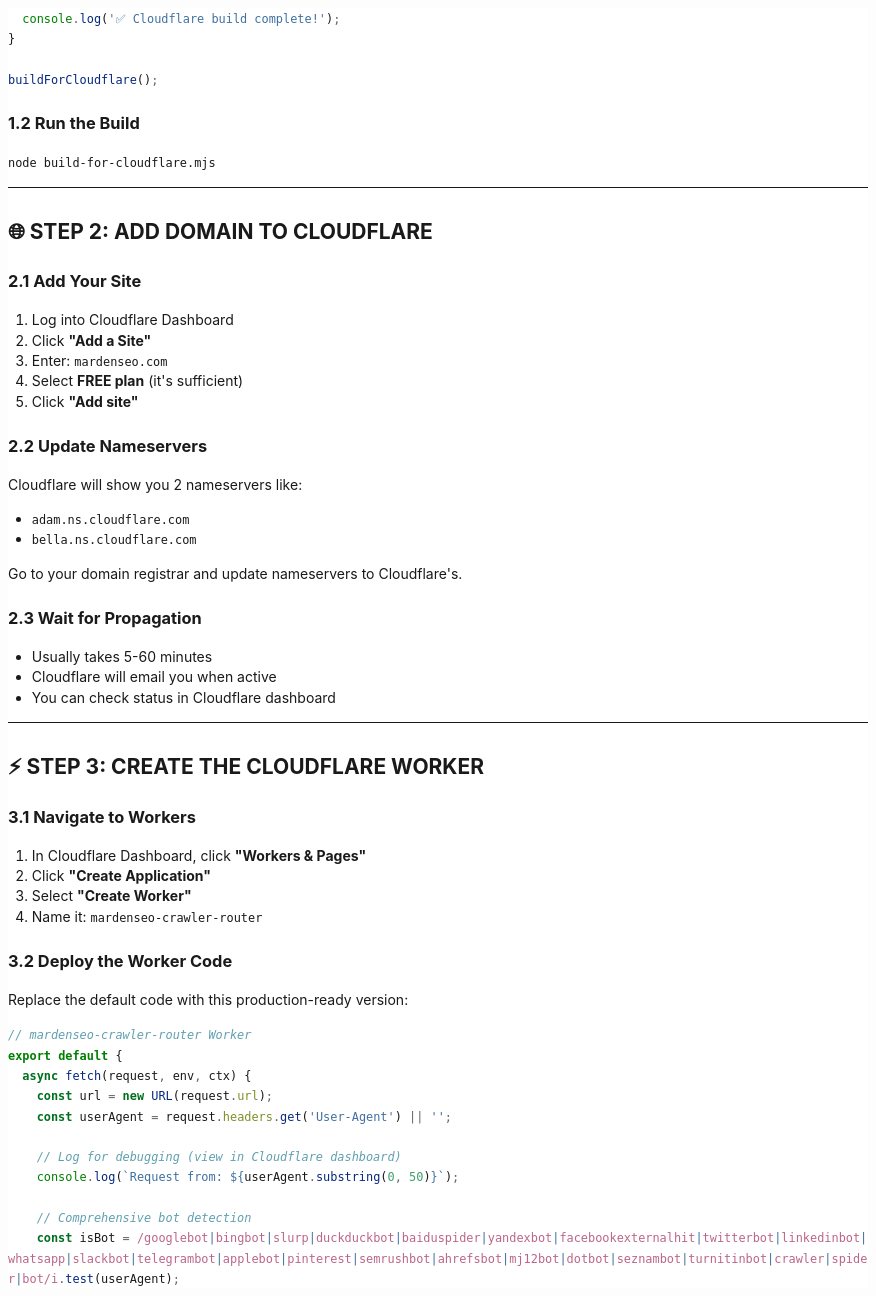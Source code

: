 ```javascript
  console.log('✅ Cloudflare build complete!');
}

buildForCloudflare();
```

### 1.2 Run the Build

```bash
node build-for-cloudflare.mjs
```

---

## 🌐 STEP 2: ADD DOMAIN TO CLOUDFLARE

### 2.1 Add Your Site
1. Log into Cloudflare Dashboard
2. Click **"Add a Site"**
3. Enter: `mardenseo.com`
4. Select **FREE plan** (it's sufficient)
5. Click **"Add site"**

### 2.2 Update Nameservers
Cloudflare will show you 2 nameservers like:
- `adam.ns.cloudflare.com`
- `bella.ns.cloudflare.com`

Go to your domain registrar and update nameservers to Cloudflare's.

### 2.3 Wait for Propagation
- Usually takes 5-60 minutes
- Cloudflare will email you when active
- You can check status in Cloudflare dashboard

---

## ⚡ STEP 3: CREATE THE CLOUDFLARE WORKER

### 3.1 Navigate to Workers
1. In Cloudflare Dashboard, click **"Workers & Pages"**
2. Click **"Create Application"**
3. Select **"Create Worker"**
4. Name it: `mardenseo-crawler-router`

### 3.2 Deploy the Worker Code

Replace the default code with this production-ready version:

```javascript
// mardenseo-crawler-router Worker
export default {
  async fetch(request, env, ctx) {
    const url = new URL(request.url);
    const userAgent = request.headers.get('User-Agent') || '';
    
    // Log for debugging (view in Cloudflare dashboard)
    console.log(`Request from: ${userAgent.substring(0, 50)}`);
    
    // Comprehensive bot detection
    const isBot = /googlebot|bingbot|slurp|duckduckbot|baiduspider|yandexbot|facebookexternalhit|twitterbot|linkedinbot|whatsapp|slackbot|telegrambot|applebot|pinterest|semrushbot|ahrefsbot|mj12bot|dotbot|seznambot|turnitinbot|crawler|spider|bot/i.test(userAgent);
```